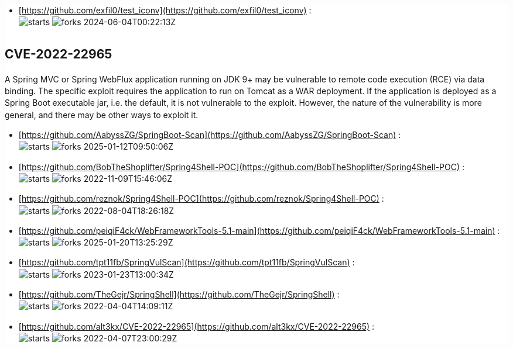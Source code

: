 - [https://github.com/exfil0/test_iconv](https://github.com/exfil0/test_iconv) :  
![starts](https://img.shields.io/github/stars/exfil0/test_iconv.svg) 
![forks](https://img.shields.io/github/forks/exfil0/test_iconv.svg) 
2024-06-04T00:22:13Z

## CVE-2022-22965
 A Spring MVC or Spring WebFlux application running on JDK 9+ may be vulnerable to remote code execution (RCE) via data binding. The specific exploit requires the application to run on Tomcat as a WAR deployment. If the application is deployed as a Spring Boot executable jar, i.e. the default, it is not vulnerable to the exploit. However, the nature of the vulnerability is more general, and there may be other ways to exploit it.

- [https://github.com/AabyssZG/SpringBoot-Scan](https://github.com/AabyssZG/SpringBoot-Scan) :  
![starts](https://img.shields.io/github/stars/AabyssZG/SpringBoot-Scan.svg) 
![forks](https://img.shields.io/github/forks/AabyssZG/SpringBoot-Scan.svg) 
2025-01-12T09:50:06Z

- [https://github.com/BobTheShoplifter/Spring4Shell-POC](https://github.com/BobTheShoplifter/Spring4Shell-POC) :  
![starts](https://img.shields.io/github/stars/BobTheShoplifter/Spring4Shell-POC.svg) 
![forks](https://img.shields.io/github/forks/BobTheShoplifter/Spring4Shell-POC.svg) 
2022-11-09T15:46:06Z

- [https://github.com/reznok/Spring4Shell-POC](https://github.com/reznok/Spring4Shell-POC) :  
![starts](https://img.shields.io/github/stars/reznok/Spring4Shell-POC.svg) 
![forks](https://img.shields.io/github/forks/reznok/Spring4Shell-POC.svg) 
2022-08-04T18:26:18Z

- [https://github.com/peiqiF4ck/WebFrameworkTools-5.1-main](https://github.com/peiqiF4ck/WebFrameworkTools-5.1-main) :  
![starts](https://img.shields.io/github/stars/peiqiF4ck/WebFrameworkTools-5.1-main.svg) 
![forks](https://img.shields.io/github/forks/peiqiF4ck/WebFrameworkTools-5.1-main.svg) 
2025-01-20T13:25:29Z

- [https://github.com/tpt11fb/SpringVulScan](https://github.com/tpt11fb/SpringVulScan) :  
![starts](https://img.shields.io/github/stars/tpt11fb/SpringVulScan.svg) 
![forks](https://img.shields.io/github/forks/tpt11fb/SpringVulScan.svg) 
2023-01-23T13:00:34Z

- [https://github.com/TheGejr/SpringShell](https://github.com/TheGejr/SpringShell) :  
![starts](https://img.shields.io/github/stars/TheGejr/SpringShell.svg) 
![forks](https://img.shields.io/github/forks/TheGejr/SpringShell.svg) 
2022-04-04T14:09:11Z

- [https://github.com/alt3kx/CVE-2022-22965](https://github.com/alt3kx/CVE-2022-22965) :  
![starts](https://img.shields.io/github/stars/alt3kx/CVE-2022-22965.svg) 
![forks](https://img.shields.io/github/forks/alt3kx/CVE-2022-22965.svg) 
2022-04-07T23:00:29Z
